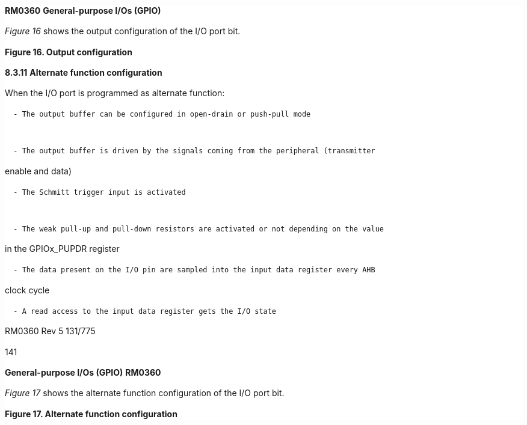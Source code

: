 **RM0360** **General-purpose I/Os (GPIO)**


_Figure 16_ shows the output configuration of the I/O port bit.


**Figure 16. Output configuration**





























**8.3.11** **Alternate function configuration**


When the I/O port is programmed as alternate function:


      - The output buffer can be configured in open-drain or push-pull mode


      - The output buffer is driven by the signals coming from the peripheral (transmitter
enable and data)


      - The Schmitt trigger input is activated


      - The weak pull-up and pull-down resistors are activated or not depending on the value
in the GPIOx_PUPDR register


      - The data present on the I/O pin are sampled into the input data register every AHB
clock cycle


      - A read access to the input data register gets the I/O state


RM0360 Rev 5 131/775



141


**General-purpose I/Os (GPIO)** **RM0360**


_Figure 17_ shows the alternate function configuration of the I/O port bit.


**Figure 17. Alternate function configuration**
